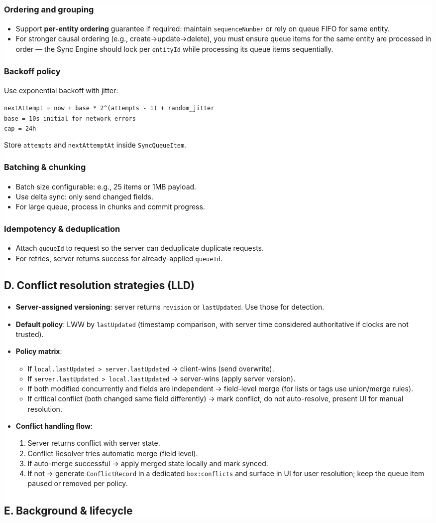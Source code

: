 ### Ordering and grouping

* Support **per-entity ordering** guarantee if required: maintain `sequenceNumber` or rely on queue FIFO for same entity.
* For stronger causal ordering (e.g., create→update→delete), you must ensure queue items for the same entity are processed in order — the Sync Engine should lock per `entityId` while processing its queue items sequentially.

### Backoff policy

Use exponential backoff with jitter:

```
nextAttempt = now + base * 2^(attempts - 1) + random_jitter
base = 10s initial for network errors
cap = 24h
```

Store `attempts` and `nextAttemptAt` inside `SyncQueueItem`.

### Batching & chunking

* Batch size configurable: e.g., 25 items or 1MB payload.
* Use delta sync: only send changed fields.
* For large queue, process in chunks and commit progress.

### Idempotency & deduplication

* Attach `queueId` to request so the server can deduplicate duplicate requests.
* For retries, server returns success for already-applied `queueId`.

## D. Conflict resolution strategies (LLD)

* **Server-assigned versioning**: server returns `revision` or `lastUpdated`. Use those for detection.
* **Default policy**: LWW by `lastUpdated` (timestamp comparison, with server time considered authoritative if clocks are not trusted).
* **Policy matrix**:

  * If `local.lastUpdated > server.lastUpdated` → client-wins (send overwrite).
  * If `server.lastUpdated > local.lastUpdated` → server-wins (apply server version).
  * If both modified concurrently and fields are independent → field-level merge (for lists or tags use union/merge rules).
  * If critical conflict (both changed same field differently) → mark conflict, do not auto-resolve, present UI for manual resolution.
* **Conflict handling flow**:

  1. Server returns conflict with server state.
  2. Conflict Resolver tries automatic merge (field level).
  3. If auto-merge successful → apply merged state locally and mark synced.
  4. If not → generate `ConflictRecord` in a dedicated `box:conflicts` and surface in UI for user resolution; keep the queue item paused or removed per policy.

## E. Background & lifecycle
